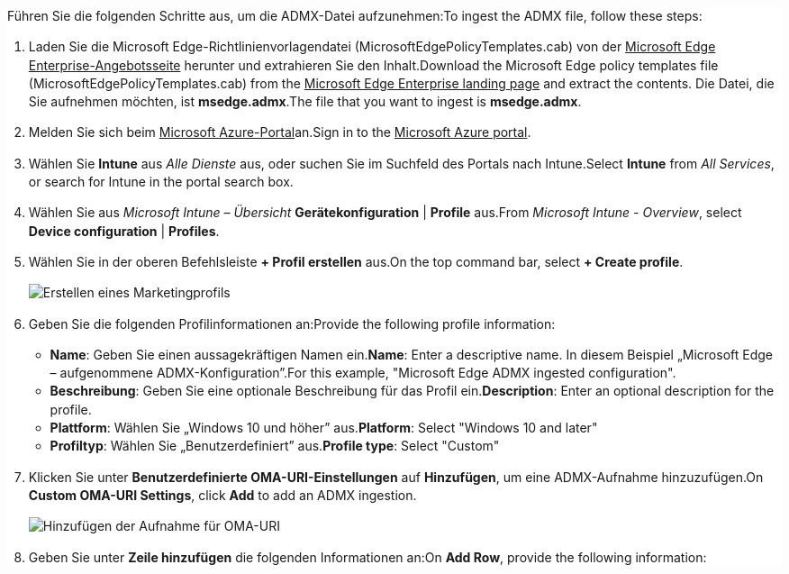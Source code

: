 <span data-ttu-id="b31a6-310">Führen Sie die folgenden Schritte aus, um die ADMX-Datei aufzunehmen:</span><span class="sxs-lookup"><span data-stu-id="b31a6-310">To ingest the ADMX file, follow these steps:</span></span>

1. <span data-ttu-id="b31a6-311">Laden Sie die Microsoft Edge-Richtlinienvorlagendatei (MicrosoftEdgePolicyTemplates.cab) von der [Microsoft Edge Enterprise-Angebotsseite](https://aka.ms/EdgeEnterprise) herunter und extrahieren Sie den Inhalt.</span><span class="sxs-lookup"><span data-stu-id="b31a6-311">Download the Microsoft Edge policy templates file (MicrosoftEdgePolicyTemplates.cab) from the [Microsoft Edge Enterprise landing page](https://aka.ms/EdgeEnterprise) and extract the contents.</span></span> <span data-ttu-id="b31a6-312">Die Datei, die Sie aufnehmen möchten, ist **msedge.admx**.</span><span class="sxs-lookup"><span data-stu-id="b31a6-312">The file that you want to ingest is **msedge.admx**.</span></span>
2. <span data-ttu-id="b31a6-313">Melden Sie sich beim [Microsoft Azure-Portal](https://portal.azure.com)an.</span><span class="sxs-lookup"><span data-stu-id="b31a6-313">Sign in to the [Microsoft Azure portal](https://portal.azure.com).</span></span>
3. <span data-ttu-id="b31a6-314">Wählen Sie **Intune** aus _Alle Dienste_ aus, oder suchen Sie im Suchfeld des Portals nach Intune.</span><span class="sxs-lookup"><span data-stu-id="b31a6-314">Select **Intune** from _All Services_, or search for Intune in the portal search box.</span></span>
4. <span data-ttu-id="b31a6-315">Wählen Sie aus _Microsoft Intune – Übersicht_ **Gerätekonfiguration** | **Profile** aus.</span><span class="sxs-lookup"><span data-stu-id="b31a6-315">From _Microsoft Intune - Overview_, select **Device configuration** | **Profiles**.</span></span>
5. <span data-ttu-id="b31a6-316">Wählen Sie in der oberen Befehlsleiste **+ Profil erstellen** aus.</span><span class="sxs-lookup"><span data-stu-id="b31a6-316">On the top command bar, select **+ Create profile**.</span></span>

   ![Erstellen eines Marketingprofils](./media/edge-cfg-with-mdm/configure-edge-mdm-intune-create-profile.png)

6. <span data-ttu-id="b31a6-318">Geben Sie die folgenden Profilinformationen an:</span><span class="sxs-lookup"><span data-stu-id="b31a6-318">Provide the following profile information:</span></span>

   - <span data-ttu-id="b31a6-319">**Name**: Geben Sie einen aussagekräftigen Namen ein.</span><span class="sxs-lookup"><span data-stu-id="b31a6-319">**Name**: Enter a descriptive name.</span></span> <span data-ttu-id="b31a6-320">In diesem Beispiel „Microsoft Edge – aufgenommene ADMX-Konfiguration”.</span><span class="sxs-lookup"><span data-stu-id="b31a6-320">For this example, "Microsoft Edge ADMX ingested configuration".</span></span>
   - <span data-ttu-id="b31a6-321">**Beschreibung**: Geben Sie eine optionale Beschreibung für das Profil ein.</span><span class="sxs-lookup"><span data-stu-id="b31a6-321">**Description**: Enter an optional description for the profile.</span></span>
   - <span data-ttu-id="b31a6-322">**Plattform**: Wählen Sie „Windows 10 und höher” aus.</span><span class="sxs-lookup"><span data-stu-id="b31a6-322">**Platform**: Select "Windows 10 and later"</span></span>
   - <span data-ttu-id="b31a6-323">**Profiltyp**: Wählen Sie „Benutzerdefiniert” aus.</span><span class="sxs-lookup"><span data-stu-id="b31a6-323">**Profile type**: Select "Custom"</span></span>

7. <span data-ttu-id="b31a6-324">Klicken Sie unter **Benutzerdefinierte OMA-URI-Einstellungen** auf **Hinzufügen**, um eine ADMX-Aufnahme hinzuzufügen.</span><span class="sxs-lookup"><span data-stu-id="b31a6-324">On **Custom OMA-URI Settings**, click **Add** to add an ADMX ingestion.</span></span>

   ![Hinzufügen der Aufnahme für OMA-URI](./media/edge-cfg-with-mdm/configure-edge-mdm-intune-create-profile-add-omauri.png)

8. <span data-ttu-id="b31a6-326">Geben Sie unter **Zeile hinzufügen** die folgenden Informationen an:</span><span class="sxs-lookup"><span data-stu-id="b31a6-326">On **Add Row**, provide the following information:</span></span>
